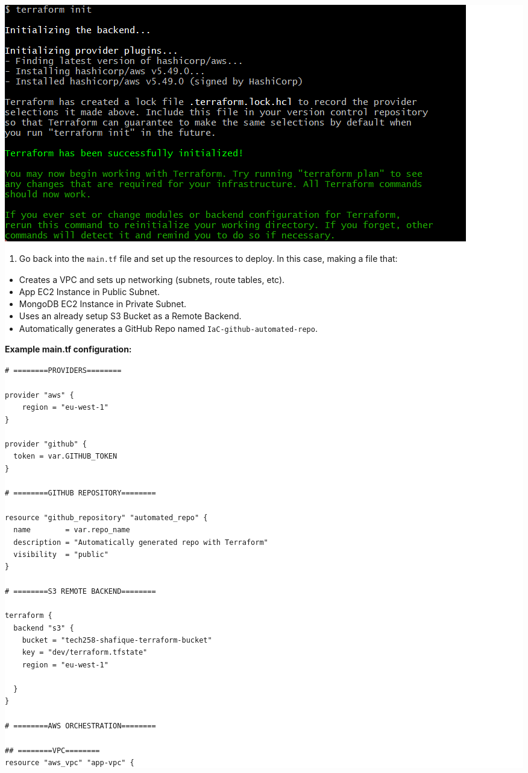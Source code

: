 ![terraform_init_output.png](images/terraform_init_output.png) <br>
1) Go back into the `main.tf` file and set up the resources to deploy. In this case, making a file that:
- Creates a VPC and sets up networking (subnets, route tables, etc).
- App EC2 Instance in Public Subnet.
- MongoDB EC2 Instance in Private Subnet.
- Uses an already setup S3 Bucket as a Remote Backend.
- Automatically generates a GitHub Repo named `IaC-github-automated-repo`. <br>

**Example main.tf configuration:** <br>
```
# ========PROVIDERS========

provider "aws" {
	region = "eu-west-1"
}

provider "github" {
  token = var.GITHUB_TOKEN
}

# ========GITHUB REPOSITORY========

resource "github_repository" "automated_repo" {
  name        = var.repo_name
  description = "Automatically generated repo with Terraform"
  visibility  = "public"
}

# ========S3 REMOTE BACKEND========

terraform {
  backend "s3" {
    bucket = "tech258-shafique-terraform-bucket"
    key = "dev/terraform.tfstate"
    region = "eu-west-1"
    
  }
}

# ========AWS ORCHESTRATION========

## ========VPC========
resource "aws_vpc" "app-vpc" {
```